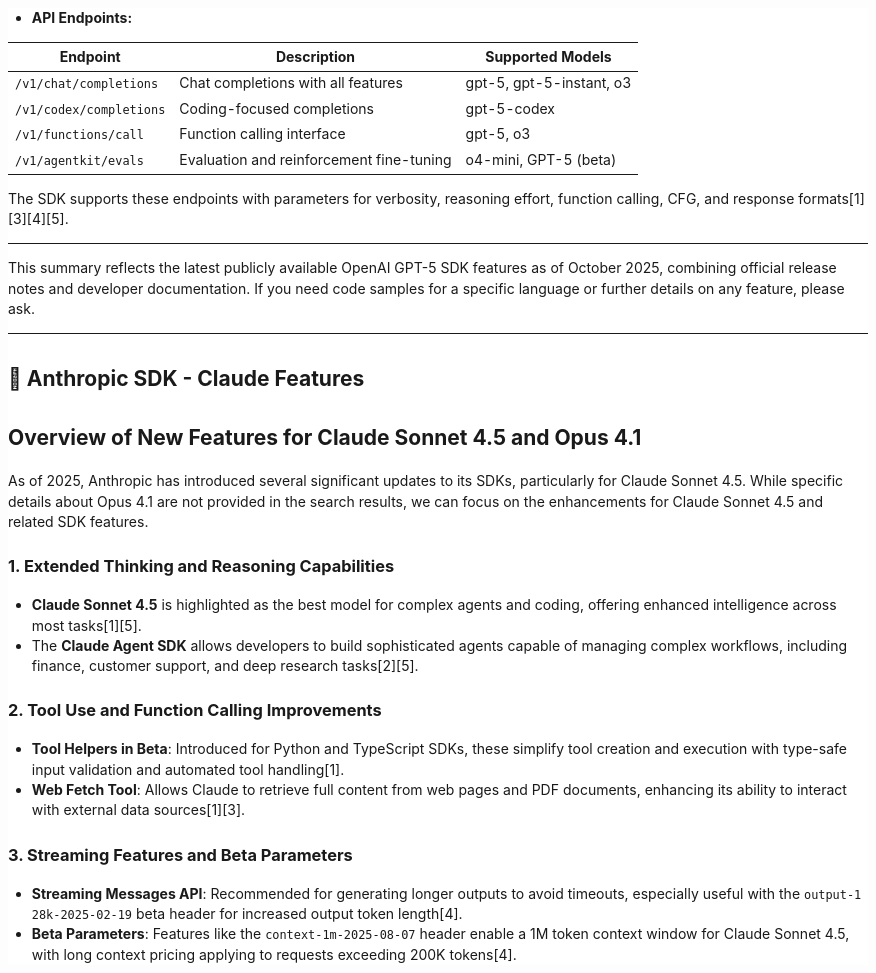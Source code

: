 - **API Endpoints:**

| Endpoint                      | Description                          | Supported Models           |
|-------------------------------|------------------------------------|---------------------------|
| `/v1/chat/completions`         | Chat completions with all features | gpt-5, gpt-5-instant, o3  |
| `/v1/codex/completions`        | Coding-focused completions          | gpt-5-codex               |
| `/v1/functions/call`           | Function calling interface          | gpt-5, o3                 |
| `/v1/agentkit/evals`           | Evaluation and reinforcement fine-tuning | o4-mini, GPT-5 (beta)  |

The SDK supports these endpoints with parameters for verbosity, reasoning effort, function calling, CFG, and response formats[1][3][4][5].

---

This summary reflects the latest publicly available OpenAI GPT-5 SDK features as of October 2025, combining official release notes and developer documentation. If you need code samples for a specific language or further details on any feature, please ask.

---

## 🤖 Anthropic SDK - Claude Features

## Overview of New Features for Claude Sonnet 4.5 and Opus 4.1

As of 2025, Anthropic has introduced several significant updates to its SDKs, particularly for Claude Sonnet 4.5. While specific details about Opus 4.1 are not provided in the search results, we can focus on the enhancements for Claude Sonnet 4.5 and related SDK features.

### 1. Extended Thinking and Reasoning Capabilities

- **Claude Sonnet 4.5** is highlighted as the best model for complex agents and coding, offering enhanced intelligence across most tasks[1][5].
- The **Claude Agent SDK** allows developers to build sophisticated agents capable of managing complex workflows, including finance, customer support, and deep research tasks[2][5].

### 2. Tool Use and Function Calling Improvements

- **Tool Helpers in Beta**: Introduced for Python and TypeScript SDKs, these simplify tool creation and execution with type-safe input validation and automated tool handling[1].
- **Web Fetch Tool**: Allows Claude to retrieve full content from web pages and PDF documents, enhancing its ability to interact with external data sources[1][3].

### 3. Streaming Features and Beta Parameters

- **Streaming Messages API**: Recommended for generating longer outputs to avoid timeouts, especially useful with the `output-128k-2025-02-19` beta header for increased output token length[4].
- **Beta Parameters**: Features like the `context-1m-2025-08-07` header enable a 1M token context window for Claude Sonnet 4.5, with long context pricing applying to requests exceeding 200K tokens[4].
